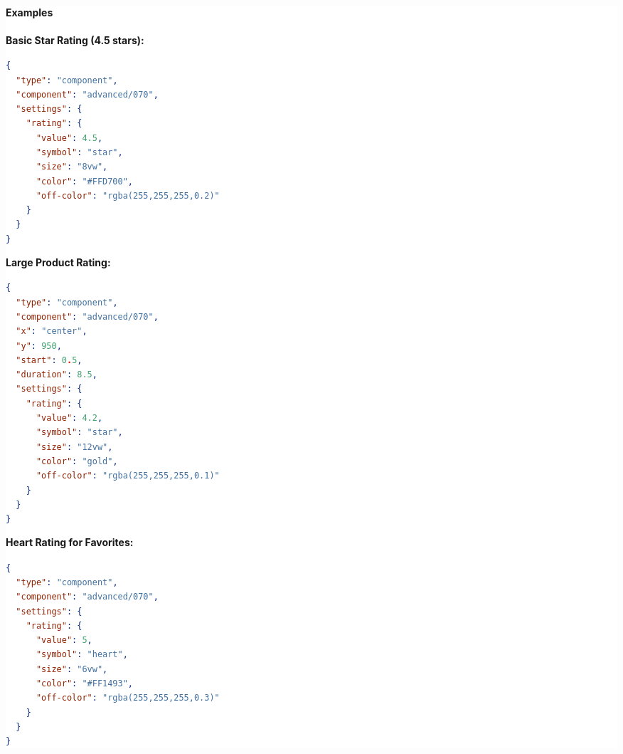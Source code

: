 #### Examples

**Basic Star Rating (4.5 stars):**
```json
{
  "type": "component",
  "component": "advanced/070",
  "settings": {
    "rating": {
      "value": 4.5,
      "symbol": "star",
      "size": "8vw",
      "color": "#FFD700",
      "off-color": "rgba(255,255,255,0.2)"
    }
  }
}
```

**Large Product Rating:**
```json
{
  "type": "component",
  "component": "advanced/070",
  "x": "center",
  "y": 950,
  "start": 0.5,
  "duration": 8.5,
  "settings": {
    "rating": {
      "value": 4.2,
      "symbol": "star",
      "size": "12vw",
      "color": "gold",
      "off-color": "rgba(255,255,255,0.1)"
    }
  }
}
```

**Heart Rating for Favorites:**
```json
{
  "type": "component",
  "component": "advanced/070",
  "settings": {
    "rating": {
      "value": 5,
      "symbol": "heart",
      "size": "6vw",
      "color": "#FF1493",
      "off-color": "rgba(255,255,255,0.3)"
    }
  }
}
```
